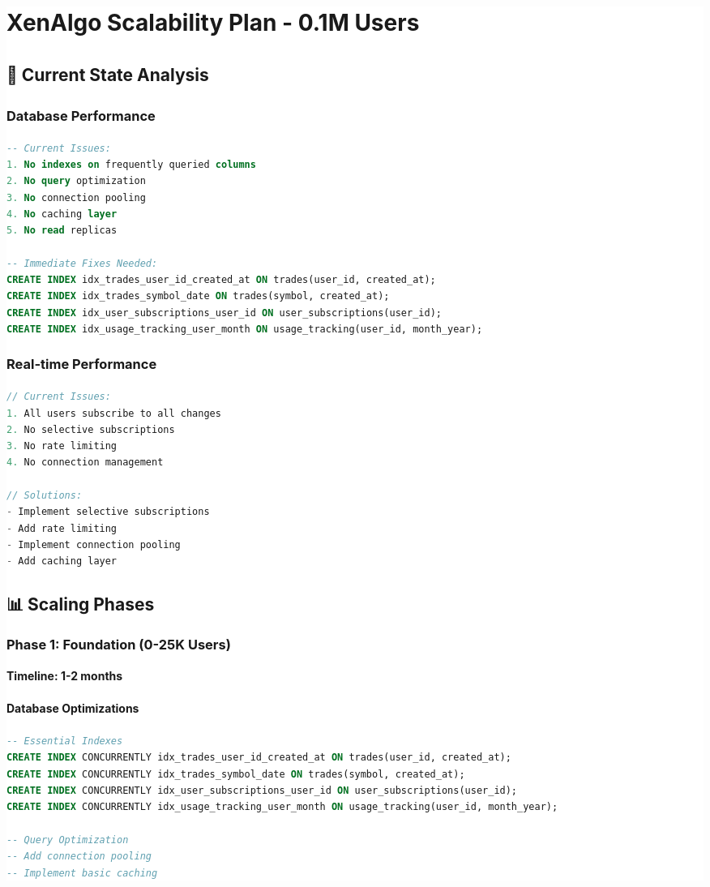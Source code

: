 # XenAlgo Scalability Plan - 0.1M Users

## 🎯 Current State Analysis

### Database Performance
```sql
-- Current Issues:
1. No indexes on frequently queried columns
2. No query optimization
3. No connection pooling
4. No caching layer
5. No read replicas

-- Immediate Fixes Needed:
CREATE INDEX idx_trades_user_id_created_at ON trades(user_id, created_at);
CREATE INDEX idx_trades_symbol_date ON trades(symbol, created_at);
CREATE INDEX idx_user_subscriptions_user_id ON user_subscriptions(user_id);
CREATE INDEX idx_usage_tracking_user_month ON usage_tracking(user_id, month_year);
```

### Real-time Performance
```javascript
// Current Issues:
1. All users subscribe to all changes
2. No selective subscriptions
3. No rate limiting
4. No connection management

// Solutions:
- Implement selective subscriptions
- Add rate limiting
- Implement connection pooling
- Add caching layer
```

## 📊 Scaling Phases

### Phase 1: Foundation (0-25K Users)
**Timeline: 1-2 months**

#### Database Optimizations
```sql
-- Essential Indexes
CREATE INDEX CONCURRENTLY idx_trades_user_id_created_at ON trades(user_id, created_at);
CREATE INDEX CONCURRENTLY idx_trades_symbol_date ON trades(symbol, created_at);
CREATE INDEX CONCURRENTLY idx_user_subscriptions_user_id ON user_subscriptions(user_id);
CREATE INDEX CONCURRENTLY idx_usage_tracking_user_month ON usage_tracking(user_id, month_year);

-- Query Optimization
-- Add connection pooling
-- Implement basic caching
```
